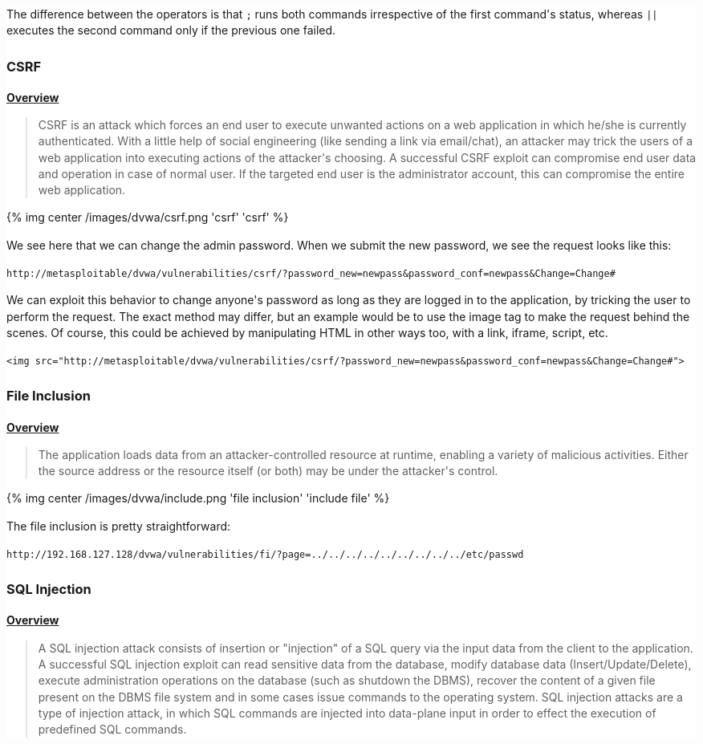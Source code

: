 The difference between the operators is that <code>;</code> runs both commands irrespective of the first command's status, whereas <code>||</code> executes the second command only if the previous one failed.

### CSRF

[**Overview**](https://www.owasp.org/index.php/Cross-Site_Request_Forgery_%28CSRF%29)
> CSRF is an attack which forces an end user to execute unwanted actions on a web application in which he/she is currently authenticated.
> With a little help of social engineering (like sending a link via email/chat), an attacker may trick the users of a web application 
> into executing actions of the attacker's choosing. A successful CSRF exploit can compromise end user data and operation in case of 
> normal user. If the targeted end user is the administrator account, this can compromise the entire web application. 

{% img center /images/dvwa/csrf.png 'csrf' 'csrf' %}

We see here that we can change the admin password. When we submit the new password, we see the request looks like this:

``` plain
http://metasploitable/dvwa/vulnerabilities/csrf/?password_new=newpass&password_conf=newpass&Change=Change#
```

We can exploit this behavior to change anyone's password as long as they are logged in to the application, by tricking the user to perform the request. The exact method may differ, but an example would be to use the image tag to make the request behind the scenes. Of course, this could be achieved by manipulating HTML in other ways too, with a link, iframe, script, etc.

``` plain
<img src="http://metasploitable/dvwa/vulnerabilities/csrf/?password_new=newpass&password_conf=newpass&Change=Change#">
```

### File Inclusion

[**Overview**](https://www.owasp.org/index.php/OWASP_Periodic_Table_of_Vulnerabilities_-_Remote_File_Inclusion)

> The application loads data from an attacker-controlled resource at runtime, enabling a variety of malicious activities. Either the 
> source address or the resource itself (or both) may be under the attacker's control. 

{% img center /images/dvwa/include.png 'file inclusion' 'include file' %}

The file inclusion is pretty straightforward:

``` plain
http://192.168.127.128/dvwa/vulnerabilities/fi/?page=../../../../../../../../../etc/passwd
```

### SQL Injection

[**Overview**](https://www.owasp.org/index.php/SQL_Injection)
> A SQL injection attack consists of insertion or "injection" of a SQL query via the input data from the client to the application. A 
> successful SQL injection exploit can read sensitive data from the database, modify database data (Insert/Update/Delete), execute 
> administration operations on the database (such as shutdown the DBMS), recover the content of a given file present on the DBMS file 
> system and in some cases issue commands to the operating system. SQL injection attacks are a type of injection attack, in which SQL 
> commands are injected into data-plane input in order to effect the execution of predefined SQL commands. 
